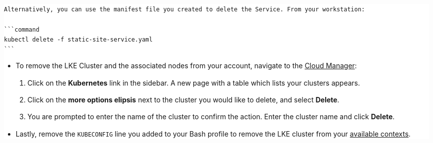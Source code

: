     Alternatively, you can use the manifest file you created to delete the Service. From your workstation:

    ```command
    kubectl delete -f static-site-service.yaml
    ```

-   To remove the LKE Cluster and the associated nodes from your account, navigate to the [Cloud Manager](https://cloud.linode.com):

    1.  Click on the **Kubernetes** link in the sidebar. A new page with a table which lists your clusters appears.

    1.  Click on the **more options elipsis** next to the cluster you would like to delete, and select **Delete**.

    1.  You are prompted to enter the name of the cluster to confirm the action. Enter the cluster name and click **Delete**.

-  Lastly, remove the `KUBECONFIG` line you added to your Bash profile to remove the LKE cluster from your [available contexts](/docs/products/compute/kubernetes/guides/kubectl/#persist-the-kubeconfig-context).